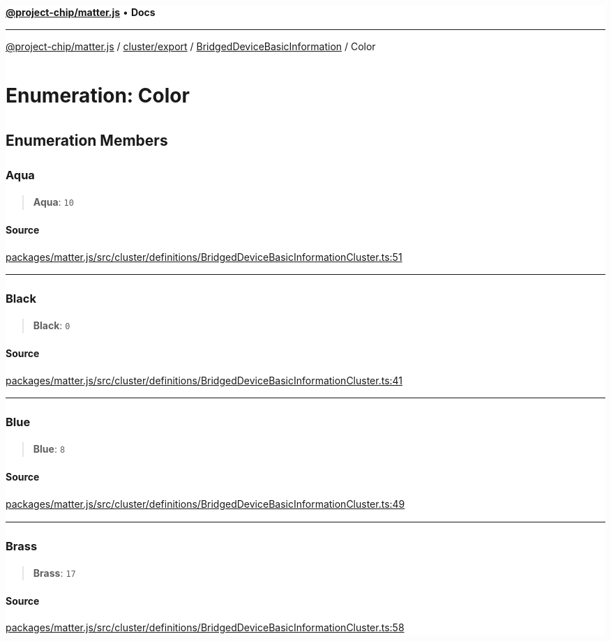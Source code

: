 [**@project-chip/matter.js**](../../../../../README.md) • **Docs**

***

[@project-chip/matter.js](../../../../../modules.md) / [cluster/export](../../../README.md) / [BridgedDeviceBasicInformation](../README.md) / Color

# Enumeration: Color

## Enumeration Members

### Aqua

> **Aqua**: `10`

#### Source

[packages/matter.js/src/cluster/definitions/BridgedDeviceBasicInformationCluster.ts:51](https://github.com/project-chip/matter.js/blob/7a8cbb56b87d4ccf34bec5a9a95ab40a1711324f/packages/matter.js/src/cluster/definitions/BridgedDeviceBasicInformationCluster.ts#L51)

***

### Black

> **Black**: `0`

#### Source

[packages/matter.js/src/cluster/definitions/BridgedDeviceBasicInformationCluster.ts:41](https://github.com/project-chip/matter.js/blob/7a8cbb56b87d4ccf34bec5a9a95ab40a1711324f/packages/matter.js/src/cluster/definitions/BridgedDeviceBasicInformationCluster.ts#L41)

***

### Blue

> **Blue**: `8`

#### Source

[packages/matter.js/src/cluster/definitions/BridgedDeviceBasicInformationCluster.ts:49](https://github.com/project-chip/matter.js/blob/7a8cbb56b87d4ccf34bec5a9a95ab40a1711324f/packages/matter.js/src/cluster/definitions/BridgedDeviceBasicInformationCluster.ts#L49)

***

### Brass

> **Brass**: `17`

#### Source

[packages/matter.js/src/cluster/definitions/BridgedDeviceBasicInformationCluster.ts:58](https://github.com/project-chip/matter.js/blob/7a8cbb56b87d4ccf34bec5a9a95ab40a1711324f/packages/matter.js/src/cluster/definitions/BridgedDeviceBasicInformationCluster.ts#L58)
